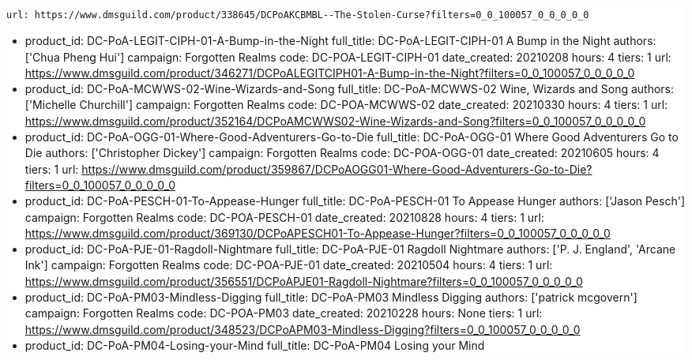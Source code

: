     url: https://www.dmsguild.com/product/338645/DCPoAKCBMBL--The-Stolen-Curse?filters=0_0_100057_0_0_0_0_0
  - product_id: DC-PoA-LEGIT-CIPH-01-A-Bump-in-the-Night
    full_title: DC-PoA-LEGIT-CIPH-01 A Bump in the Night
    authors: ['Chua Pheng Hui']
    campaign: Forgotten Realms
    code: DC-POA-LEGIT-CIPH-01
    date_created: 20210208
    hours: 4
    tiers: 1
    url: https://www.dmsguild.com/product/346271/DCPoALEGITCIPH01-A-Bump-in-the-Night?filters=0_0_100057_0_0_0_0_0
  - product_id: DC-PoA-MCWWS-02-Wine-Wizards-and-Song
    full_title: DC-PoA-MCWWS-02 Wine, Wizards and Song
    authors: ['Michelle Churchill']
    campaign: Forgotten Realms
    code: DC-POA-MCWWS-02
    date_created: 20210330
    hours: 4
    tiers: 1
    url: https://www.dmsguild.com/product/352164/DCPoAMCWWS02-Wine-Wizards-and-Song?filters=0_0_100057_0_0_0_0_0
  - product_id: DC-PoA-OGG-01-Where-Good-Adventurers-Go-to-Die
    full_title: DC-PoA-OGG-01 Where Good Adventurers Go to Die
    authors: ['Christopher Dickey']
    campaign: Forgotten Realms
    code: DC-POA-OGG-01
    date_created: 20210605
    hours: 4
    tiers: 1
    url: https://www.dmsguild.com/product/359867/DCPoAOGG01-Where-Good-Adventurers-Go-to-Die?filters=0_0_100057_0_0_0_0_0
  - product_id: DC-PoA-PESCH-01-To-Appease-Hunger
    full_title: DC-PoA-PESCH-01 To Appease Hunger
    authors: ['Jason Pesch']
    campaign: Forgotten Realms
    code: DC-POA-PESCH-01
    date_created: 20210828
    hours: 4
    tiers: 1
    url: https://www.dmsguild.com/product/369130/DCPoAPESCH01-To-Appease-Hunger?filters=0_0_100057_0_0_0_0_0
  - product_id: DC-PoA-PJE-01-Ragdoll-Nightmare
    full_title: DC-PoA-PJE-01 Ragdoll Nightmare
    authors: ['P. J. England', 'Arcane Ink']
    campaign: Forgotten Realms
    code: DC-POA-PJE-01
    date_created: 20210504
    hours: 4
    tiers: 1
    url: https://www.dmsguild.com/product/356551/DCPoAPJE01-Ragdoll-Nightmare?filters=0_0_100057_0_0_0_0_0
  - product_id: DC-PoA-PM03-Mindless-Digging
    full_title: DC-PoA-PM03 Mindless Digging
    authors: ['patrick mcgovern']
    campaign: Forgotten Realms
    code: DC-POA-PM03
    date_created: 20210228
    hours: None
    tiers: 1
    url: https://www.dmsguild.com/product/348523/DCPoAPM03-Mindless-Digging?filters=0_0_100057_0_0_0_0_0
  - product_id: DC-PoA-PM04-Losing-your-Mind
    full_title: DC-PoA-PM04 Losing your Mind